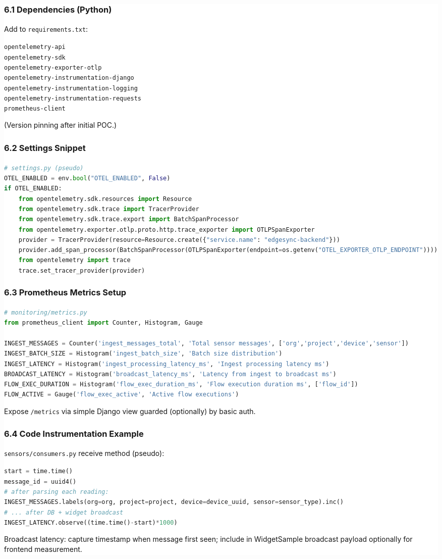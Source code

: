 ### 6.1 Dependencies (Python)
Add to `requirements.txt`:
```
opentelemetry-api
opentelemetry-sdk
opentelemetry-exporter-otlp
opentelemetry-instrumentation-django
opentelemetry-instrumentation-logging
opentelemetry-instrumentation-requests
prometheus-client
```
(Version pinning after initial POC.)

### 6.2 Settings Snippet
```python
# settings.py (pseudo)
OTEL_ENABLED = env.bool("OTEL_ENABLED", False)
if OTEL_ENABLED:
    from opentelemetry.sdk.resources import Resource
    from opentelemetry.sdk.trace import TracerProvider
    from opentelemetry.sdk.trace.export import BatchSpanProcessor
    from opentelemetry.exporter.otlp.proto.http.trace_exporter import OTLPSpanExporter
    provider = TracerProvider(resource=Resource.create({"service.name": "edgesync-backend"}))
    provider.add_span_processor(BatchSpanProcessor(OTLPSpanExporter(endpoint=os.getenv("OTEL_EXPORTER_OTLP_ENDPOINT"))))
    from opentelemetry import trace
    trace.set_tracer_provider(provider)
```

### 6.3 Prometheus Metrics Setup
```python
# monitoring/metrics.py
from prometheus_client import Counter, Histogram, Gauge

INGEST_MESSAGES = Counter('ingest_messages_total', 'Total sensor messages', ['org','project','device','sensor'])
INGEST_BATCH_SIZE = Histogram('ingest_batch_size', 'Batch size distribution')
INGEST_LATENCY = Histogram('ingest_processing_latency_ms', 'Ingest processing latency ms')
BROADCAST_LATENCY = Histogram('broadcast_latency_ms', 'Latency from ingest to broadcast ms')
FLOW_EXEC_DURATION = Histogram('flow_exec_duration_ms', 'Flow execution duration ms', ['flow_id'])
FLOW_ACTIVE = Gauge('flow_exec_active', 'Active flow executions')
```
Expose `/metrics` via simple Django view guarded (optionally) by basic auth.

### 6.4 Code Instrumentation Example
`sensors/consumers.py` receive method (pseudo):
```python
start = time.time()
message_id = uuid4()
# after parsing each reading:
INGEST_MESSAGES.labels(org=org, project=project, device=device_uuid, sensor=sensor_type).inc()
# ... after DB + widget broadcast
INGEST_LATENCY.observe((time.time()-start)*1000)
```
Broadcast latency: capture timestamp when message first seen; include in WidgetSample broadcast payload optionally for frontend measurement.
